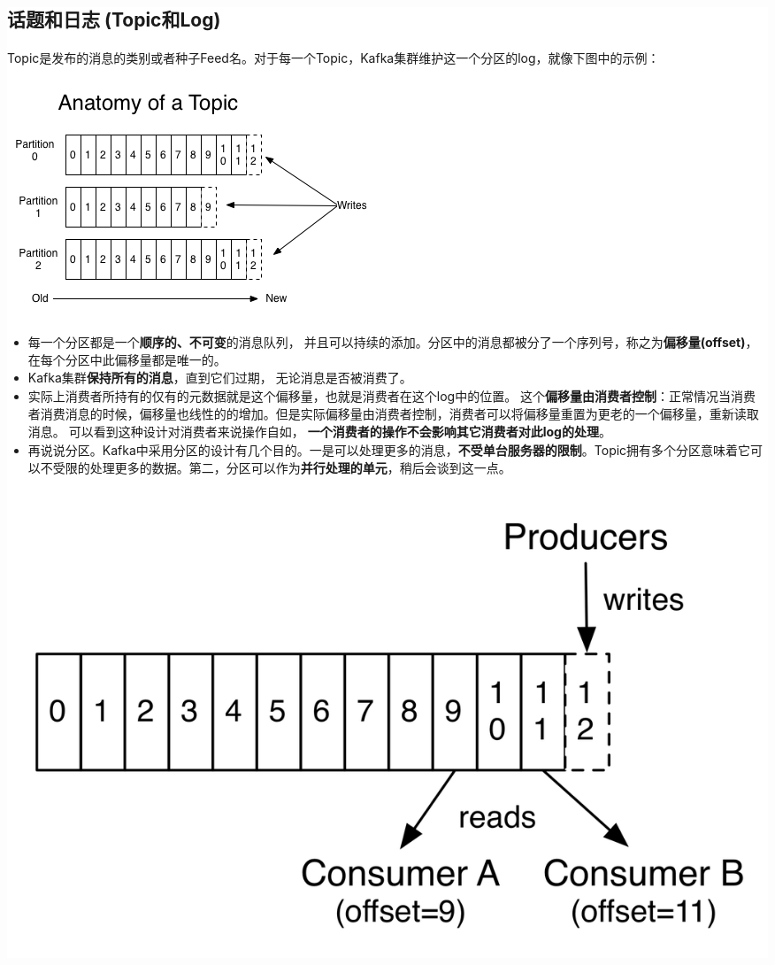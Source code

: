 

## 话题和日志 (Topic和Log)
Topic是发布的消息的类别或者种子Feed名。对于每一个Topic，Kafka集群维护这一个分区的log，就像下图中的示例：

![kafka_topic](./kafka_introduction/topic.png)

- 每一个分区都是一个**顺序的、不可变**的消息队列， 并且可以持续的添加。分区中的消息都被分了一个序列号，称之为**偏移量(offset)**，在每个分区中此偏移量都是唯一的。
- Kafka集群**保持所有的消息**，直到它们过期， 无论消息是否被消费了。
- 实际上消费者所持有的仅有的元数据就是这个偏移量，也就是消费者在这个log中的位置。 这个**偏移量由消费者控制**：正常情况当消费者消费消息的时候，偏移量也线性的的增加。但是实际偏移量由消费者控制，消费者可以将偏移量重置为更老的一个偏移量，重新读取消息。 可以看到这种设计对消费者来说操作自如， **一个消费者的操作不会影响其它消费者对此log的处理**。
- 再说说分区。Kafka中采用分区的设计有几个目的。一是可以处理更多的消息，**不受单台服务器的限制**。Topic拥有多个分区意味着它可以不受限的处理更多的数据。第二，分区可以作为**并行处理的单元**，稍后会谈到这一点。

![kafka_offset](./kafka_introduction/kafka_offset.png)
